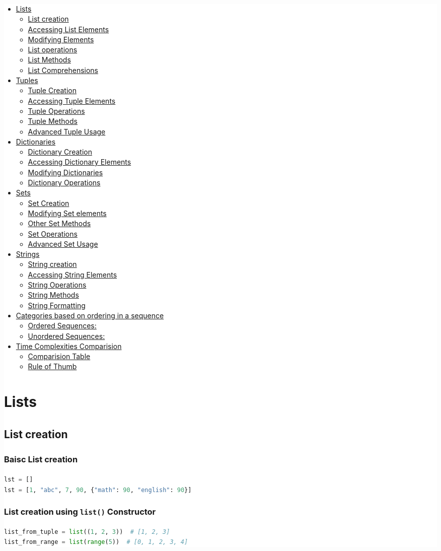 
- [Lists](#lists)
  - [List creation](#list-creation)
  - [Accessing List Elements](#accessing-list-elements)
  - [Modifying Elements](#modifying-elements)
  - [List operations](#list-operations)
  - [List Methods](#list-methods)
  - [List Comprehensions](#list-comprehensions)
- [Tuples](#tuples)
  - [Tuple Creation](#tuple-creation)
  - [Accessing Tuple Elements](#accessing-tuple-elements)
  - [Tuple Operations](#tuple-operations)
  - [Tuple Methods](#tuple-methods)
  - [Advanced Tuple Usage](#advanced-tuple-usage)
- [Dictionaries](#dictionaries)
  - [Dictionary Creation](#dictionary-creation)
  - [Accessing Dictionary Elements](#accessing-dictionary-elements)
  - [Modifying Dictionaries](#modifying-dictionaries)
  - [Dictionary Operations](#dictionary-operations)
- [Sets](#sets)
  - [Set Creation](#set-creation)
  - [Modifying Set elements](#modifying-set-elements)
  - [Other Set Methods](#other-set-methods)
  - [Set Operations](#set-operations)
  - [Advanced Set Usage](#advanced-set-usage)
- [Strings](#strings)
  - [String creation](#string-creation)
  - [Accessing String Elements](#accessing-string-elements)
  - [String Operations](#string-operations)
  - [String Methods](#string-methods)
  - [String Formatting](#string-formatting)
- [Categories based on ordering in a sequence](#categories-based-on-ordering-in-a-sequence)
  - [Ordered Sequences:](#ordered-sequences)
  - [Unordered Sequences:](#unordered-sequences)
- [Time Complexities Comparision](#time-complexities-comparision)
  - [Comparision Table](#comparision-table)
  - [Rule of Thumb](#rule-of-thumb)

# Lists

## List creation
### Baisc List creation
```python
lst = []
lst = [1, "abc", 7, 90, {"math": 90, "english": 90}]
```
### List creation using `list()` Constructor
```python
list_from_tuple = list((1, 2, 3))  # [1, 2, 3]
list_from_range = list(range(5))  # [0, 1, 2, 3, 4]
```

